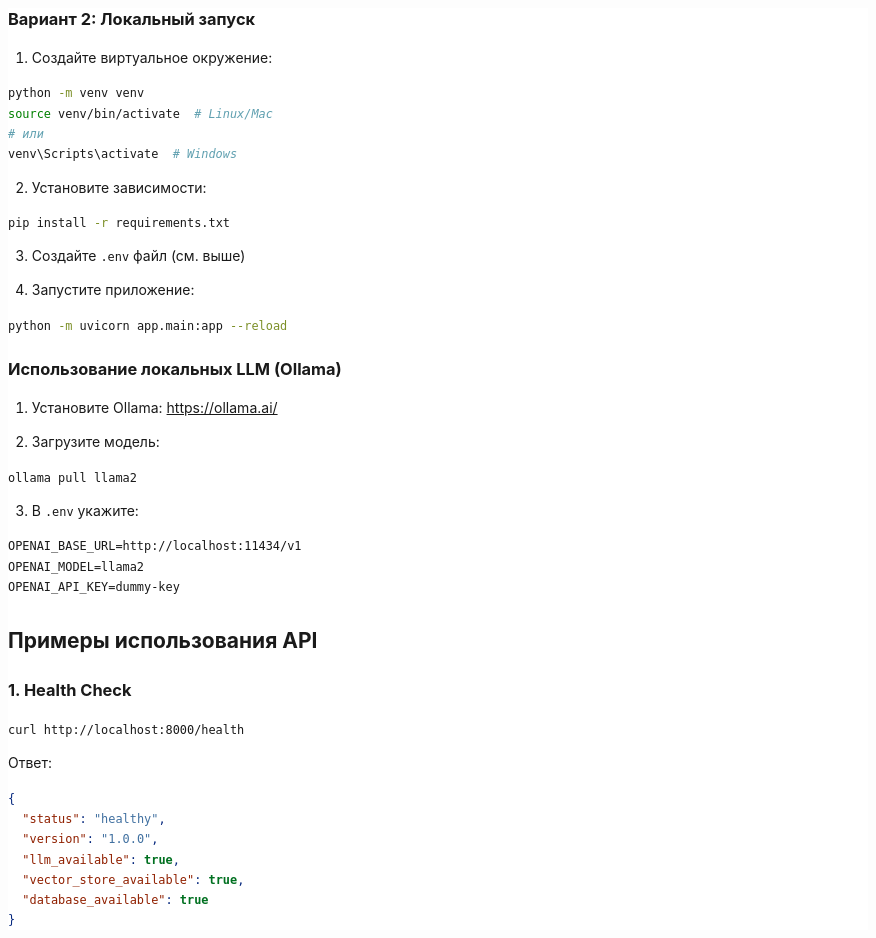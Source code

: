 ### Вариант 2: Локальный запуск

1. Создайте виртуальное окружение:
```bash
python -m venv venv
source venv/bin/activate  # Linux/Mac
# или
venv\Scripts\activate  # Windows
```

2. Установите зависимости:
```bash
pip install -r requirements.txt
```

3. Создайте `.env` файл (см. выше)

4. Запустите приложение:
```bash
python -m uvicorn app.main:app --reload
```

### Использование локальных LLM (Ollama)

1. Установите Ollama: https://ollama.ai/

2. Загрузите модель:
```bash
ollama pull llama2
```

3. В `.env` укажите:
```
OPENAI_BASE_URL=http://localhost:11434/v1
OPENAI_MODEL=llama2
OPENAI_API_KEY=dummy-key
```

## Примеры использования API

### 1. Health Check

```bash
curl http://localhost:8000/health
```

Ответ:
```json
{
  "status": "healthy",
  "version": "1.0.0",
  "llm_available": true,
  "vector_store_available": true,
  "database_available": true
}
```
